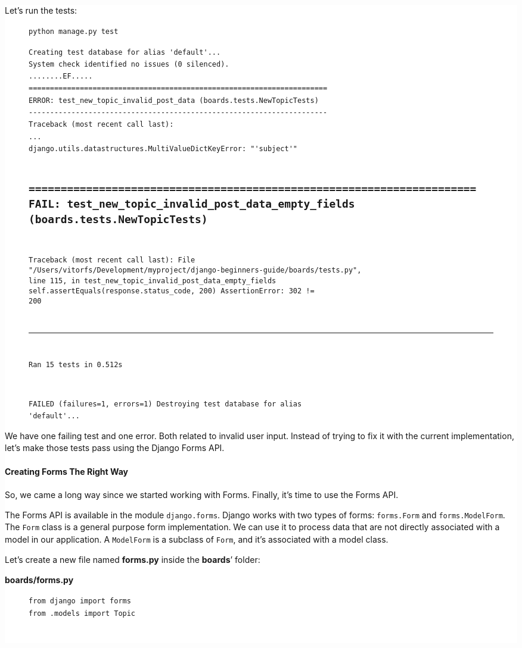 </ul>

<p>Let’s run the tests:</p>

<figure class="highlight"><pre><code class="language-bash" data-lang="bash">python manage.py <span class="nb">test</span></code></pre></figure>

<figure class="highlight"><pre><code class="language-text" data-lang="text">Creating test database for alias 'default'...
System check identified no issues (0 silenced).
........EF.....
======================================================================
ERROR: test_new_topic_invalid_post_data (boards.tests.NewTopicTests)
----------------------------------------------------------------------
Traceback (most recent call last):
...
django.utils.datastructures.MultiValueDictKeyError: "'subject'"

======================================================================
FAIL: test_new_topic_invalid_post_data_empty_fields (boards.tests.NewTopicTests)
----------------------------------------------------------------------
Traceback (most recent call last):
  File "/Users/vitorfs/Development/myproject/django-beginners-guide/boards/tests.py", line 115, in test_new_topic_invalid_post_data_empty_fields
    self.assertEquals(response.status_code, 200)
AssertionError: 302 != 200

----------------------------------------------------------------------
Ran 15 tests in 0.512s

FAILED (failures=1, errors=1)
Destroying test database for alias 'default'...</code></pre></figure>

<p>We have one failing test and one error. Both related to invalid user input. Instead of trying to fix it with the
current implementation, let’s make those tests pass using the Django Forms API.</p>

<h4 id="creating-forms-the-right-way">Creating Forms The Right Way</h4>

<p>So, we came a long way since we started working with Forms. Finally, it’s time to use the Forms API.</p>

<p>The Forms API is available in the module <code class="highlighter-rouge">django.forms</code>. Django works with two types of forms: <code class="highlighter-rouge">forms.Form</code> and
<code class="highlighter-rouge">forms.ModelForm</code>. The <code class="highlighter-rouge">Form</code> class is a general purpose form implementation. We can use it to process data that are
not directly associated with a model in our application. A <code class="highlighter-rouge">ModelForm</code> is a subclass of <code class="highlighter-rouge">Form</code>, and it’s associated
with a model class.</p>

<p>Let’s create a new file named <strong>forms.py</strong> inside the <strong>boards</strong>’ folder:</p>

<p><strong>boards/forms.py</strong></p>

<figure class="highlight"><pre><code class="language-python" data-lang="python"><span class="kn">from</span> <span class="nn">django</span> <span class="kn">import</span> <span class="n">forms</span>
<span class="kn">from</span> <span class="nn">.models</span> <span class="kn">import</span> <span class="n">Topic</span>
